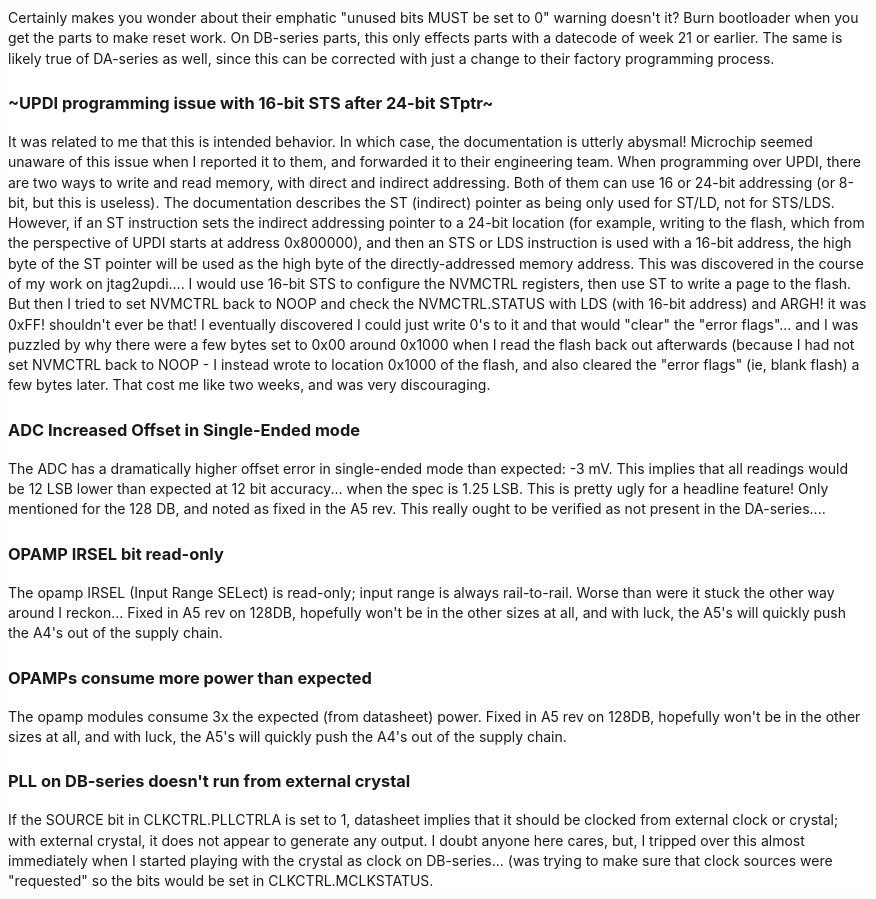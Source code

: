 Certainly makes you wonder about their emphatic "unused bits MUST be set to 0" warning doesn't it? Burn bootloader when you get the parts to make reset work.
On DB-series parts, this only effects parts with a datecode of week 21 or earlier. The same is likely true of DA-series as well, since this can be corrected with just a change to their factory programming process.

### ~UPDI programming issue with 16-bit STS after 24-bit STptr~
It was related to me that this is intended behavior. In which case, the documentation is utterly abysmal!
Microchip seemed unaware of this issue when I reported it to them, and forwarded it to their engineering team. When programming over UPDI, there are two ways to write and read memory, with direct and indirect addressing. Both of them can use 16 or 24-bit addressing (or 8-bit, but this is useless). The documentation describes the ST (indirect) pointer as being only used for ST/LD, not for STS/LDS. However, if an ST instruction sets the indirect addressing pointer to a 24-bit location (for example, writing to the flash, which from the perspective of UPDI starts at address 0x800000), and then an STS or LDS instruction is used with a 16-bit address, the high byte of the ST pointer will be used as the high byte of the directly-addressed memory address. This was discovered in the course of my work on jtag2updi.... I would use 16-bit STS to configure the NVMCTRL registers, then use ST to write a page to the flash. But then I tried to set NVMCTRL back to NOOP and check the NVMCTRL.STATUS with LDS (with 16-bit address) and ARGH! it was 0xFF! shouldn't ever be that! I eventually discovered I could just write 0's to it and that would "clear" the "error flags"... and I was puzzled by why there were a few bytes set to 0x00 around 0x1000 when I read the flash back out afterwards (because I had not set NVMCTRL back to NOOP - I instead wrote to location 0x1000 of the flash, and also cleared the "error flags" (ie, blank flash) a few bytes later. That cost me like two weeks, and was very discouraging.

### ADC Increased Offset in Single-Ended mode
The ADC has a dramatically higher offset error in single-ended mode than expected: -3 mV. This implies that all readings would be 12 LSB lower than expected at 12 bit accuracy... when the spec is 1.25 LSB. This is pretty ugly for a headline feature! Only mentioned for the 128 DB, and noted as fixed in the A5 rev. This really ought to be verified as not present in the DA-series....

### OPAMP IRSEL bit read-only
The opamp IRSEL (Input Range SELect) is read-only; input range is always rail-to-rail. Worse than were it stuck the other way around I reckon... Fixed in A5 rev on 128DB, hopefully won't be in the other sizes at all, and with luck, the A5's will quickly push the A4's out of the supply chain.

### OPAMPs consume more power than expected
The opamp modules consume 3x the expected (from datasheet) power. Fixed in A5 rev on 128DB, hopefully won't be in the other sizes at all, and with luck, the A5's will quickly push the A4's out of the supply chain.

### PLL on DB-series doesn't run from external crystal
If the SOURCE bit in CLKCTRL.PLLCTRLA is set to 1, datasheet implies that it should be clocked from external clock or crystal; with external crystal, it does not appear to generate any output. I doubt anyone here cares, but, I tripped over this almost immediately when I started playing with the crystal as clock on DB-series... (was trying to make sure that clock sources were "requested" so the bits would be set in CLKCTRL.MCLKSTATUS.
